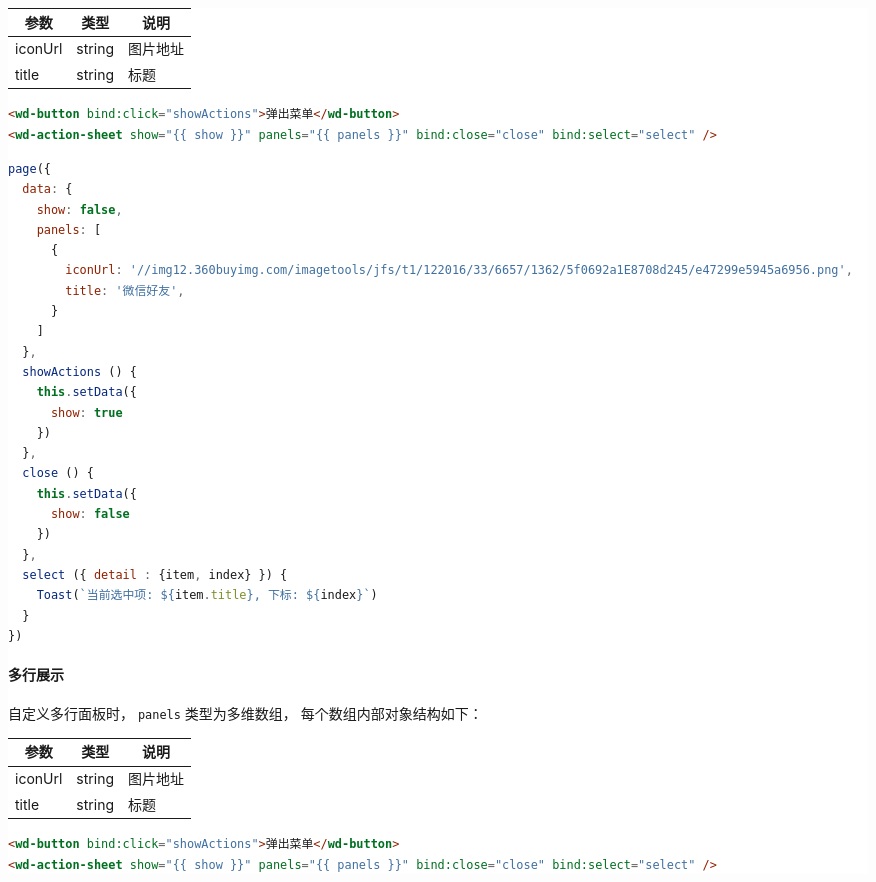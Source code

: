 | 参数      | 类型 | 说明 |
|---------- |---- |---------- |
| iconUrl | string | 图片地址 |
| title | string | 标题 |


```html
<wd-button bind:click="showActions">弹出菜单</wd-button>
<wd-action-sheet show="{{ show }}" panels="{{ panels }}" bind:close="close" bind:select="select" />
```

```javascript
page({
  data: {
    show: false,
    panels: [
      {
        iconUrl: '//img12.360buyimg.com/imagetools/jfs/t1/122016/33/6657/1362/5f0692a1E8708d245/e47299e5945a6956.png',
        title: '微信好友',
      }
    ]
  },
  showActions () {
    this.setData({
      show: true
    })
  },
  close () {
    this.setData({
      show: false
    })
  },
  select ({ detail : {item, index} }) {
    Toast(`当前选中项: ${item.title}, 下标: ${index}`)
  }
})
```

#### 多行展示

自定义多行面板时， `panels` 类型为多维数组， 每个数组内部对象结构如下：

| 参数      | 类型 | 说明 |
|---------- |---- |---------- |
| iconUrl | string | 图片地址 |
| title | string | 标题 |

```html
<wd-button bind:click="showActions">弹出菜单</wd-button>
<wd-action-sheet show="{{ show }}" panels="{{ panels }}" bind:close="close" bind:select="select" />
```
